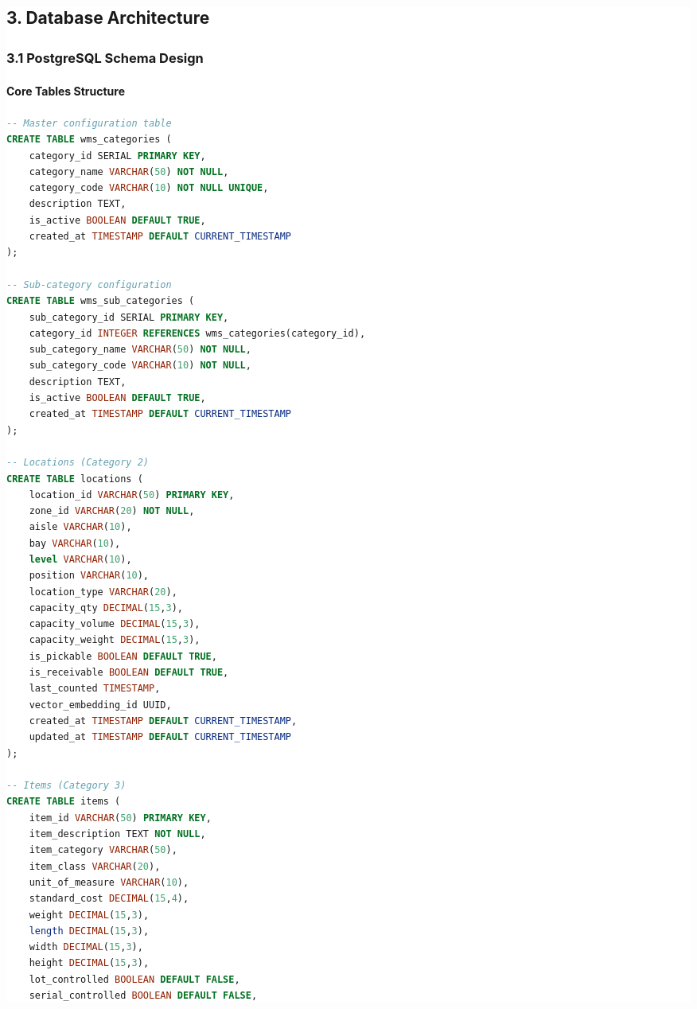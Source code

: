 
## 3. Database Architecture

### 3.1 PostgreSQL Schema Design

#### **Core Tables Structure**

```sql
-- Master configuration table
CREATE TABLE wms_categories (
    category_id SERIAL PRIMARY KEY,
    category_name VARCHAR(50) NOT NULL,
    category_code VARCHAR(10) NOT NULL UNIQUE,
    description TEXT,
    is_active BOOLEAN DEFAULT TRUE,
    created_at TIMESTAMP DEFAULT CURRENT_TIMESTAMP
);

-- Sub-category configuration
CREATE TABLE wms_sub_categories (
    sub_category_id SERIAL PRIMARY KEY,
    category_id INTEGER REFERENCES wms_categories(category_id),
    sub_category_name VARCHAR(50) NOT NULL,
    sub_category_code VARCHAR(10) NOT NULL,
    description TEXT,
    is_active BOOLEAN DEFAULT TRUE,
    created_at TIMESTAMP DEFAULT CURRENT_TIMESTAMP
);

-- Locations (Category 2)
CREATE TABLE locations (
    location_id VARCHAR(50) PRIMARY KEY,
    zone_id VARCHAR(20) NOT NULL,
    aisle VARCHAR(10),
    bay VARCHAR(10),
    level VARCHAR(10),
    position VARCHAR(10),
    location_type VARCHAR(20),
    capacity_qty DECIMAL(15,3),
    capacity_volume DECIMAL(15,3),
    capacity_weight DECIMAL(15,3),
    is_pickable BOOLEAN DEFAULT TRUE,
    is_receivable BOOLEAN DEFAULT TRUE,
    last_counted TIMESTAMP,
    vector_embedding_id UUID,
    created_at TIMESTAMP DEFAULT CURRENT_TIMESTAMP,
    updated_at TIMESTAMP DEFAULT CURRENT_TIMESTAMP
);

-- Items (Category 3)
CREATE TABLE items (
    item_id VARCHAR(50) PRIMARY KEY,
    item_description TEXT NOT NULL,
    item_category VARCHAR(50),
    item_class VARCHAR(20),
    unit_of_measure VARCHAR(10),
    standard_cost DECIMAL(15,4),
    weight DECIMAL(15,3),
    length DECIMAL(15,3),
    width DECIMAL(15,3),
    height DECIMAL(15,3),
    lot_controlled BOOLEAN DEFAULT FALSE,
    serial_controlled BOOLEAN DEFAULT FALSE,
```